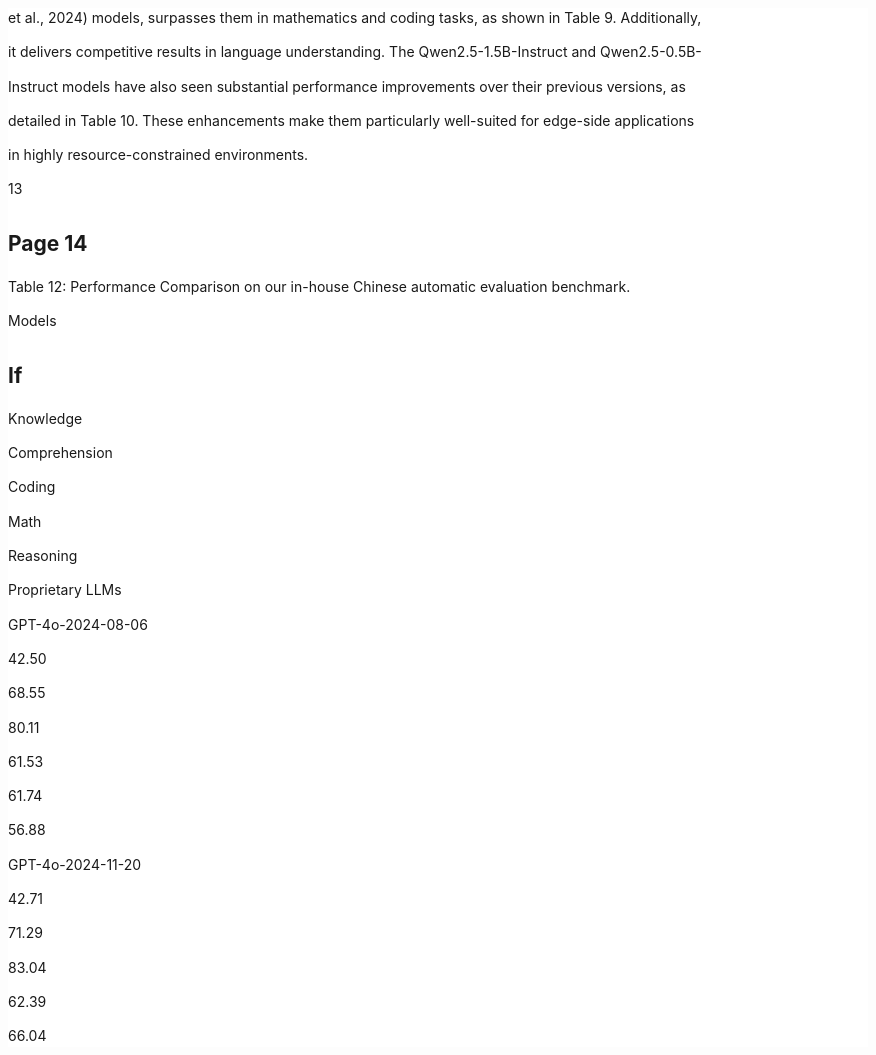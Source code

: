 et al., 2024) models, surpasses them in mathematics and coding tasks, as shown in Table 9. Additionally,

it delivers competitive results in language understanding. The Qwen2.5-1.5B-Instruct and Qwen2.5-0.5B-

Instruct models have also seen substantial performance improvements over their previous versions, as

detailed in Table 10. These enhancements make them particularly well-suited for edge-side applications

in highly resource-constrained environments.

13

## Page 14

Table 12: Performance Comparison on our in-house Chinese automatic evaluation benchmark.

Models

## If

Knowledge

Comprehension

Coding

Math

Reasoning

Proprietary LLMs

GPT-4o-2024-08-06

42.50

68.55

80.11

61.53

61.74

56.88

GPT-4o-2024-11-20

42.71

71.29

83.04

62.39

66.04
